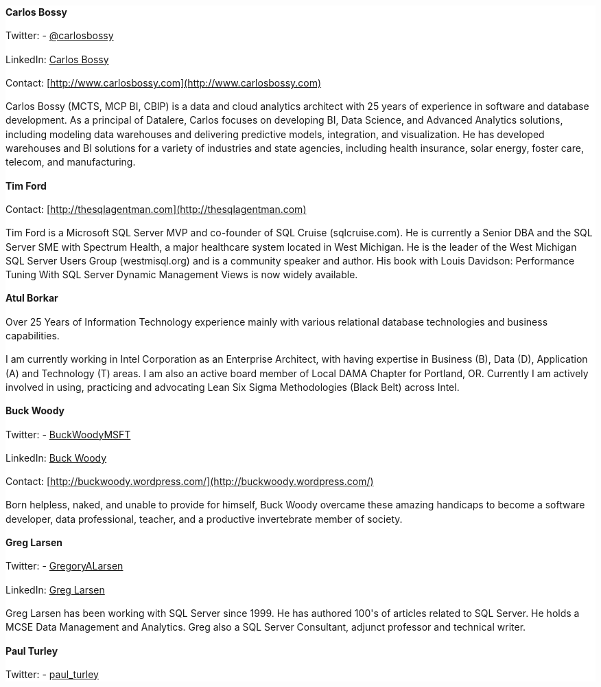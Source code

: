  
**Carlos Bossy**
 
Twitter:  - [@carlosbossy](https://www.twitter.com/@carlosbossy)
 
LinkedIn: [Carlos Bossy](http://www.linkedin/in/carlosbossy)
 
Contact: [http://www.carlosbossy.com](http://www.carlosbossy.com)
 
Carlos Bossy (MCTS, MCP BI, CBIP) is a data and cloud analytics architect with 25 years of experience in software and database development. As a principal of Datalere, Carlos focuses on developing BI, Data Science, and Advanced Analytics solutions, including modeling data warehouses and delivering predictive models, integration, and visualization. He has developed warehouses and BI solutions for a variety of industries and state agencies, including health insurance, solar energy, foster care, telecom, and manufacturing.
 
**Tim Ford**
 
Contact: [http://thesqlagentman.com](http://thesqlagentman.com)
 
Tim Ford is a Microsoft SQL Server MVP and co-founder of SQL Cruise (sqlcruise.com). He is currently a Senior DBA and the SQL Server SME with Spectrum Health, a major healthcare system located in West Michigan. He is the leader of the West Michigan SQL Server Users Group (westmisql.org) and is a community speaker and author. His book with Louis Davidson: Performance Tuning With SQL Server Dynamic Management Views is now widely available.
 
**Atul Borkar**
 
Over 25 Years of Information Technology experience mainly with various relational database technologies and business capabilities. 

I am currently working in Intel Corporation as an Enterprise Architect, with having expertise in Business (B), Data (D), Application (A) and Technology (T) areas. I am also an active board member of Local DAMA Chapter for Portland, OR. Currently I am actively involved in using, practicing and advocating Lean Six Sigma Methodologies (Black Belt) across Intel.
 
**Buck Woody**
 
Twitter:  - [BuckWoodyMSFT](https://www.twitter.com/BuckWoodyMSFT)
 
LinkedIn: [Buck Woody](http://www.linkedin.com/in/buckwoody)
 
Contact: [http://buckwoody.wordpress.com/](http://buckwoody.wordpress.com/)
 
Born helpless, naked, and unable to provide for himself, Buck Woody overcame these amazing handicaps to become a software developer, data professional, teacher, and a productive invertebrate member of society.
 
**Greg Larsen**
 
Twitter:  - [GregoryALarsen](https://www.twitter.com/GregoryALarsen)
 
LinkedIn: [Greg Larsen](https://www.linkedin.com/in/grlarsen/)
 
Greg Larsen has been working with SQL Server since 1999. He has authored 100's of articles related to SQL Server. He holds a MCSE Data Management and Analytics.  Greg also a SQL Server Consultant, adjunct professor and technical writer.
 
**Paul Turley**
 
Twitter:  - [paul_turley](https://www.twitter.com/paul_turley)
 